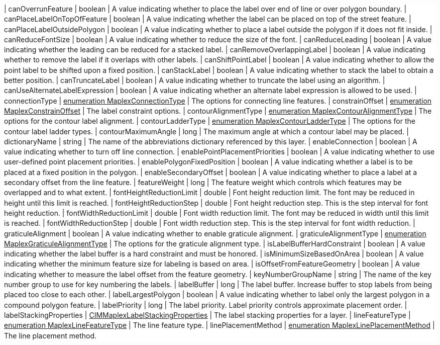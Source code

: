 | canOverrunFeature | boolean | A value indicating whether to place the label over end of line or over polygon boundary. 
| canPlaceLabelOnTopOfFeature | boolean | A value indicating whether the label can be placed on top of the street feature. 
| canPlaceLabelOutsidePolygon | boolean | A value indicating whether to place a label outside the polygon if it does not fit inside. 
| canReduceFontSize | boolean | A value indicating whether to reduce the size of the font. 
| canReduceLeading | boolean | A value indicating whether the leading can be reduced for a stacked label. 
| canRemoveOverlappingLabel | boolean | A value indicating whether to remove the label if it overlaps with other labels. 
| canShiftPointLabel | boolean | A value indicating whether to allow the point label to be shifted upon a fixed position. 
| canStackLabel | boolean | A value indicating whether to stack the label to obtain a better position. 
| canTruncateLabel | boolean | A value indicating whether to truncate the label using an algorithm. 
| canUseAlternateLabelExpression | boolean | A value indicating whether an alternate label expression is allowed to be used. 
| connectionType | [enumeration MaplexConnectionType](CIMLabelPlacement.md#enumeration-maplexconnectiontype) | The options for connecting line features. 
| constrainOffset | [enumeration MaplexConstrainOffset](CIMLabelPlacement.md#enumeration-maplexconstrainoffset) | The label constraint options. 
| contourAlignmentType | [enumeration MaplexContourAlignmentType](CIMLabelPlacement.md#enumeration-maplexcontouralignmenttype) | The options for the contour label alignment. 
| contourLadderType | [enumeration MaplexContourLadderType](CIMLabelPlacement.md#enumeration-maplexcontourladdertype) | The options for the contour label ladder types. 
| contourMaximumAngle | long | The maximum angle at which a contour label may be placed. 
| dictionaryName | string | The name of the abbreviations dictionary referenced by this layer. 
| enableConnection | boolean | A value indicating whether to turn off line connection. 
| enablePointPlacementPriorities | boolean | A value indicating whether to use user-defined point placement priorities. 
| enablePolygonFixedPosition | boolean | A value indicating whether a label is to be placed at a fixed position in the polygon. 
| enableSecondaryOffset | boolean | A value indicating whether to place a label at a secondary offset from the line feature. 
| featureWeight | long | The feature weight which controls which features may be overlapped and to what extent. 
| fontHeightReductionLimit | double | Font height reduction limit. The font may be reduced in height until this limit is reached. 
| fontHeightReductionStep | double | Font height reduction step. This is the step interval for font height reduction. 
| fontWidthReductionLimit | double | Font width reduction limit. The font may be reduced in width until this limit is reached. 
| fontWidthReductionStep | double | Font width reduction step. This is the step interval for font width reduction. 
| graticuleAlignment | boolean | A value indicating whether to enable graticule alignment. 
| graticuleAlignmentType | [enumeration MaplexGraticuleAlignmentType](CIMLabelPlacement.md#enumeration-maplexgraticulealignmenttype) | The options for the graticule alignment type. 
| isLabelBufferHardConstraint | boolean | A value indicating whether the label buffer is a hard constraint and must be honored. 
| isMinimumSizeBasedOnArea | boolean | A value indicating whether the minimum feature size for labeling is based on area. 
| isOffsetFromFeatureGeometry | boolean | A value indicating whether to measure the label offset from the feature geometry. 
| keyNumberGroupName | string | The name of the key number group to use for key numbering the labels. 
| labelBuffer | long | The label buffer. Increase buffer to stop labels from being placed too close to each other. 
| labelLargestPolygon | boolean | A value indicating whether to label only the largest polygon in a compound polygon feature. 
| labelPriority | long | The label priority. Label priority controls approximate placement order. 
| labelStackingProperties | [CIMMaplexLabelStackingProperties](CIMLabelPlacement.md#cimmaplexlabelstackingproperties) | The label stacking properties for a layer. 
| lineFeatureType | [enumeration MaplexLineFeatureType](CIMLabelPlacement.md#enumeration-maplexlinefeaturetype) | The line feature type. 
| linePlacementMethod | [enumeration MaplexLinePlacementMethod](CIMLabelPlacement.md#enumeration-maplexlineplacementmethod) | The line placement method. 